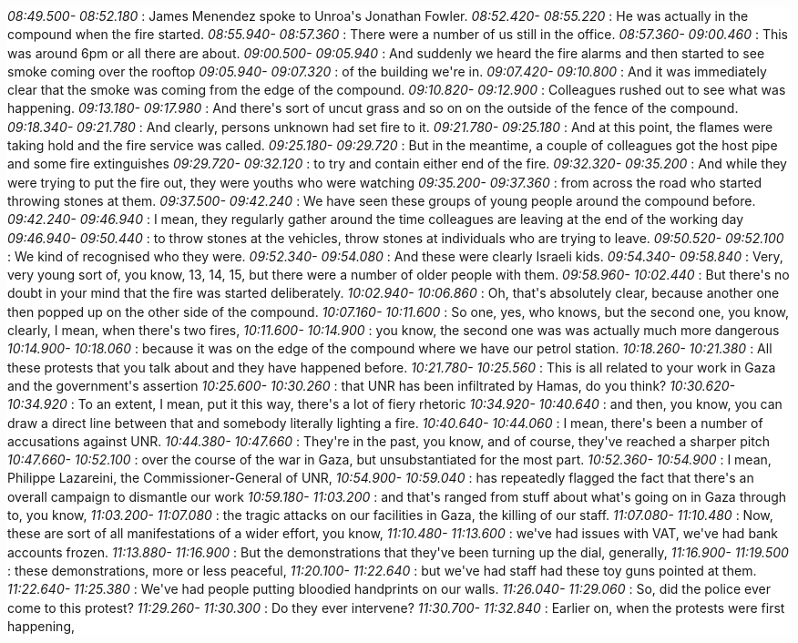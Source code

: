 *08:49.500- 08:52.180* :  James Menendez spoke to Unroa's Jonathan Fowler.
*08:52.420- 08:55.220* :  He was actually in the compound when the fire started.
*08:55.940- 08:57.360* :  There were a number of us still in the office.
*08:57.360- 09:00.460* :  This was around 6pm or all there are about.
*09:00.500- 09:05.940* :  And suddenly we heard the fire alarms and then started to see smoke coming over the rooftop
*09:05.940- 09:07.320* :  of the building we're in.
*09:07.420- 09:10.800* :  And it was immediately clear that the smoke was coming from the edge of the compound.
*09:10.820- 09:12.900* :  Colleagues rushed out to see what was happening.
*09:13.180- 09:17.980* :  And there's sort of uncut grass and so on on the outside of the fence of the compound.
*09:18.340- 09:21.780* :  And clearly, persons unknown had set fire to it.
*09:21.780- 09:25.180* :  And at this point, the flames were taking hold and the fire service was called.
*09:25.180- 09:29.720* :  But in the meantime, a couple of colleagues got the host pipe and some fire extinguishes
*09:29.720- 09:32.120* :  to try and contain either end of the fire.
*09:32.320- 09:35.200* :  And while they were trying to put the fire out, they were youths who were watching
*09:35.200- 09:37.360* :  from across the road who started throwing stones at them.
*09:37.500- 09:42.240* :  We have seen these groups of young people around the compound before.
*09:42.240- 09:46.940* :  I mean, they regularly gather around the time colleagues are leaving at the end of the working day
*09:46.940- 09:50.440* :  to throw stones at the vehicles, throw stones at individuals who are trying to leave.
*09:50.520- 09:52.100* :  We kind of recognised who they were.
*09:52.340- 09:54.080* :  And these were clearly Israeli kids.
*09:54.340- 09:58.840* :  Very, very young sort of, you know, 13, 14, 15, but there were a number of older people with them.
*09:58.960- 10:02.440* :  But there's no doubt in your mind that the fire was started deliberately.
*10:02.940- 10:06.860* :  Oh, that's absolutely clear, because another one then popped up on the other side of the compound.
*10:07.160- 10:11.600* :  So one, yes, who knows, but the second one, you know, clearly, I mean, when there's two fires,
*10:11.600- 10:14.900* :  you know, the second one was was actually much more dangerous
*10:14.900- 10:18.060* :  because it was on the edge of the compound where we have our petrol station.
*10:18.260- 10:21.380* :  All these protests that you talk about and they have happened before.
*10:21.780- 10:25.560* :  This is all related to your work in Gaza and the government's assertion
*10:25.600- 10:30.260* :  that UNR has been infiltrated by Hamas, do you think?
*10:30.620- 10:34.920* :  To an extent, I mean, put it this way, there's a lot of fiery rhetoric
*10:34.920- 10:40.640* :  and then, you know, you can draw a direct line between that and somebody literally lighting a fire.
*10:40.640- 10:44.060* :  I mean, there's been a number of accusations against UNR.
*10:44.380- 10:47.660* :  They're in the past, you know, and of course, they've reached a sharper pitch
*10:47.660- 10:52.100* :  over the course of the war in Gaza, but unsubstantiated for the most part.
*10:52.360- 10:54.900* :  I mean, Philippe Lazareini, the Commissioner-General of UNR,
*10:54.900- 10:59.040* :  has repeatedly flagged the fact that there's an overall campaign to dismantle our work
*10:59.180- 11:03.200* :  and that's ranged from stuff about what's going on in Gaza through to, you know,
*11:03.200- 11:07.080* :  the tragic attacks on our facilities in Gaza, the killing of our staff.
*11:07.080- 11:10.480* :  Now, these are sort of all manifestations of a wider effort, you know,
*11:10.480- 11:13.600* :  we've had issues with VAT, we've had bank accounts frozen.
*11:13.880- 11:16.900* :  But the demonstrations that they've been turning up the dial, generally,
*11:16.900- 11:19.500* :  these demonstrations, more or less peaceful,
*11:20.100- 11:22.640* :  but we've had staff had these toy guns pointed at them.
*11:22.640- 11:25.380* :  We've had people putting bloodied handprints on our walls.
*11:26.040- 11:29.060* :  So, did the police ever come to this protest?
*11:29.260- 11:30.300* :  Do they ever intervene?
*11:30.700- 11:32.840* :  Earlier on, when the protests were first happening,